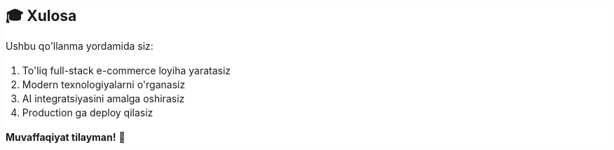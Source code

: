 
## 🎓 Xulosa

Ushbu qo'llanma yordamida siz:
1. To'liq full-stack e-commerce loyiha yaratasiz
2. Modern texnologiyalarni o'rganasiz
3. AI integratsiyasini amalga oshirasiz
4. Production ga deploy qilasiz

**Muvaffaqiyat tilayman!** 🚀
